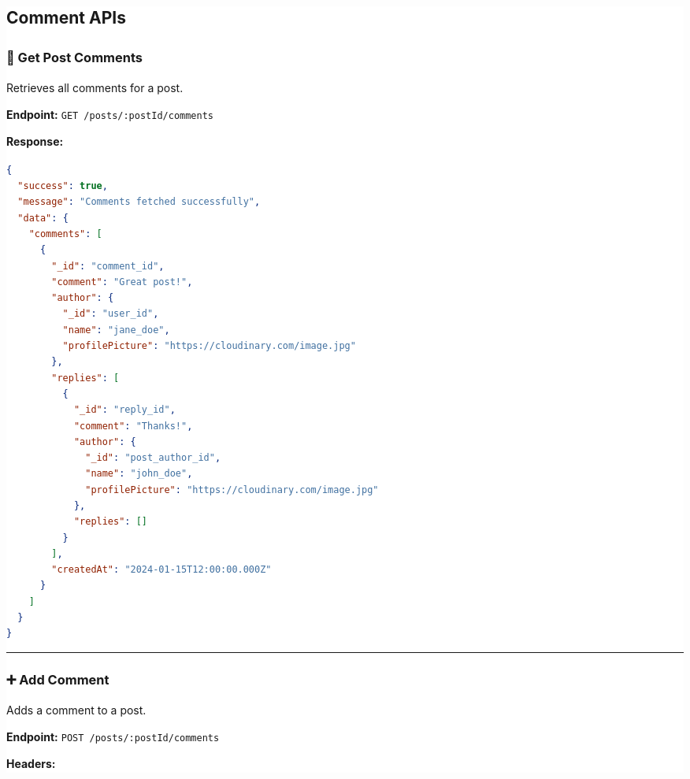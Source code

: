 
## **Comment APIs**

### **💬 Get Post Comments**

Retrieves all comments for a post.

**Endpoint:** `GET /posts/:postId/comments`

**Response:**

```json
{
  "success": true,
  "message": "Comments fetched successfully",
  "data": {
    "comments": [
      {
        "_id": "comment_id",
        "comment": "Great post!",
        "author": {
          "_id": "user_id",
          "name": "jane_doe",
          "profilePicture": "https://cloudinary.com/image.jpg"
        },
        "replies": [
          {
            "_id": "reply_id",
            "comment": "Thanks!",
            "author": {
              "_id": "post_author_id",
              "name": "john_doe",
              "profilePicture": "https://cloudinary.com/image.jpg"
            },
            "replies": []
          }
        ],
        "createdAt": "2024-01-15T12:00:00.000Z"
      }
    ]
  }
}
```

---

### **➕ Add Comment**

Adds a comment to a post.

**Endpoint:** `POST /posts/:postId/comments`

**Headers:**
